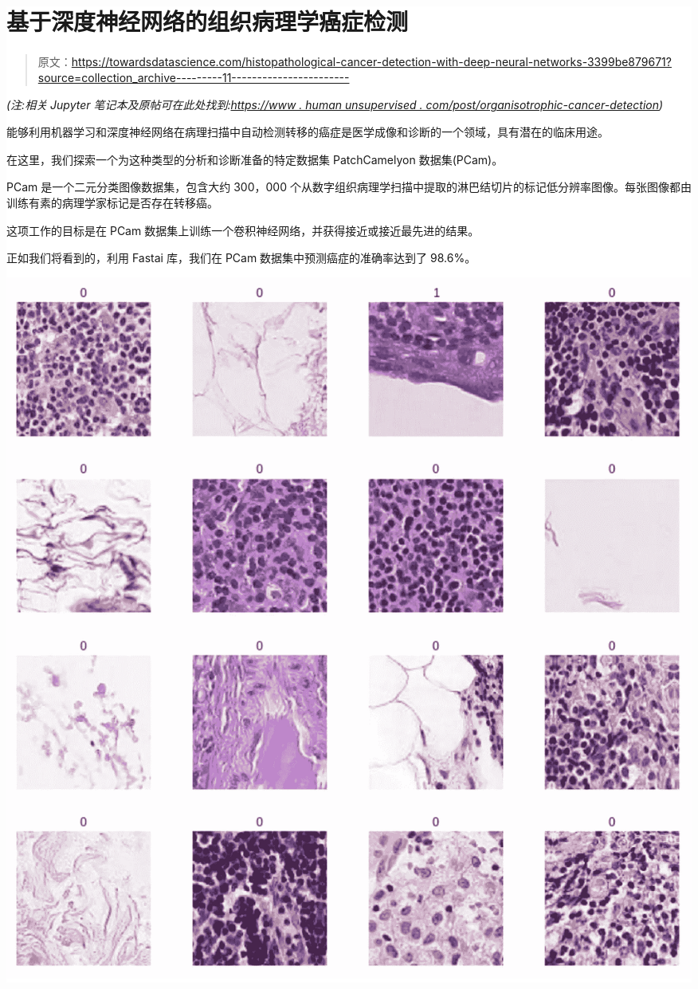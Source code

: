 # 基于深度神经网络的组织病理学癌症检测

> 原文：<https://towardsdatascience.com/histopathological-cancer-detection-with-deep-neural-networks-3399be879671?source=collection_archive---------11----------------------->

*(注:相关 Jupyter 笔记本及原帖可在此处找到:*[*https://www . human unsupervised . com/post/organisotrophic-cancer-detection*](https://www.humanunsupervised.com/post/histopathological-cancer-detection)*)*

能够利用机器学习和深度神经网络在病理扫描中自动检测转移的癌症是医学成像和诊断的一个领域，具有潜在的临床用途。

在这里，我们探索一个为这种类型的分析和诊断准备的特定数据集 PatchCamelyon 数据集(PCam)。

PCam 是一个二元分类图像数据集，包含大约 300，000 个从数字组织病理学扫描中提取的淋巴结切片的标记低分辨率图像。每张图像都由训练有素的病理学家标记是否存在转移癌。

这项工作的目标是在 PCam 数据集上训练一个卷积神经网络，并获得接近或接近最先进的结果。

正如我们将看到的，利用 Fastai 库，我们在 PCam 数据集中预测癌症的准确率达到了 98.6%。

![](img/f32b0775a78d2f5d0f3acf55cc948c0d.png)
